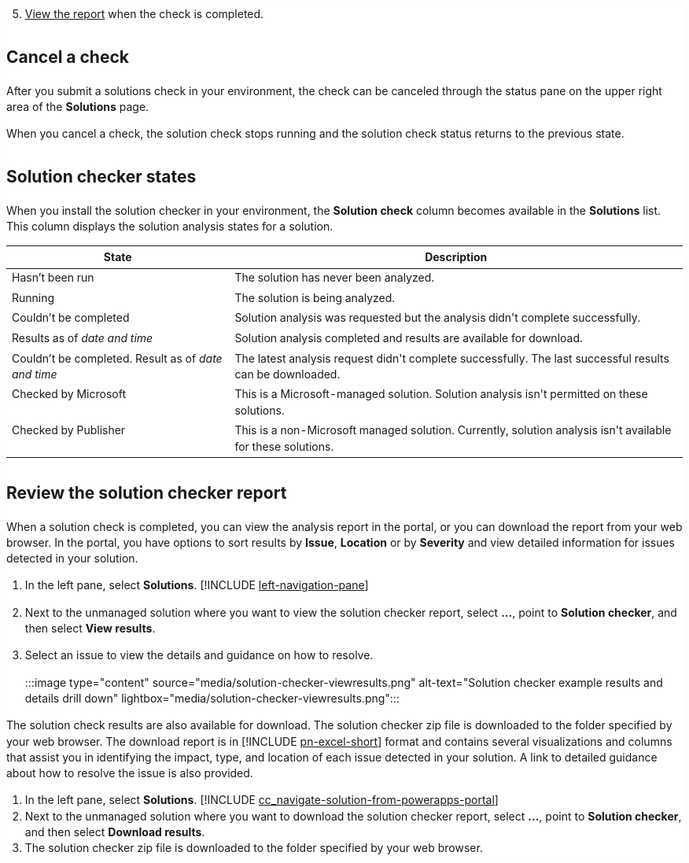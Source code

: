 5. [View the report](#review-the-solution-checker-report) when the check is completed.

## Cancel a check

After you submit a solutions check in your environment, the check can be canceled through the status pane on the upper right area of the **Solutions** page.

When you cancel a check, the solution check stops running and the solution check status returns to the previous state.

## Solution checker states

When you install the solution checker in your environment, the **Solution check** column becomes available in the **Solutions** list. This column displays the solution analysis states for a solution.

|State  |Description  |
|---------|---------|
|Hasn’t been run    | The solution has never been analyzed.        |
|Running     | The solution is being analyzed.       |
|Couldn’t be completed     |  Solution analysis was requested but the analysis didn't complete successfully.       |
|Results as of *date and time*   | Solution analysis completed and results are available for download.      |
|Couldn’t be completed. Result as of *date and time*     | The latest analysis request didn't complete successfully. The last successful results can be downloaded.         |
|Checked by Microsoft     | This is a Microsoft-managed solution. Solution analysis isn't permitted on these solutions.         |
|Checked by Publisher     | This is a non-Microsoft managed solution. Currently, solution analysis isn't available for these solutions.        |

## Review the solution checker report

When a solution check is completed, you can view the analysis report in the portal, or you can download the report from your web browser. In the portal, you have options to sort results by **Issue**, **Location** or by **Severity** and view detailed information for issues detected in your solution.

1. In the left pane, select **Solutions**. [!INCLUDE [left-navigation-pane](../../includes/left-navigation-pane.md)]
2. Next to the unmanaged solution where you want to view the solution checker report, select **...**, point to **Solution checker**, and then select **View results**.  
3. Select an issue to view the details and guidance on how to resolve.

   :::image type="content" source="media/solution-checker-viewresults.png" alt-text="Solution checker example results and details drill down" lightbox="media/solution-checker-viewresults.png":::

The solution check results are also available for download. The solution checker zip file is downloaded to the folder specified by your web browser. The download report is in [!INCLUDE [pn-excel-short](../../includes/pn-excel-short.md)] format and contains several visualizations and columns that assist you in identifying the impact, type, and location of each issue detected in your solution. A link to detailed guidance about how to resolve the issue is also provided.

1. In the left pane, select **Solutions**. [!INCLUDE [cc_navigate-solution-from-powerapps-portal](../../includes/left-navigation-pane.md)]
2. Next to the unmanaged solution where you want to download the solution checker report, select **...**, point to **Solution checker**, and then select **Download results**.  
3. The solution checker zip file is downloaded to the folder specified by your web browser.
